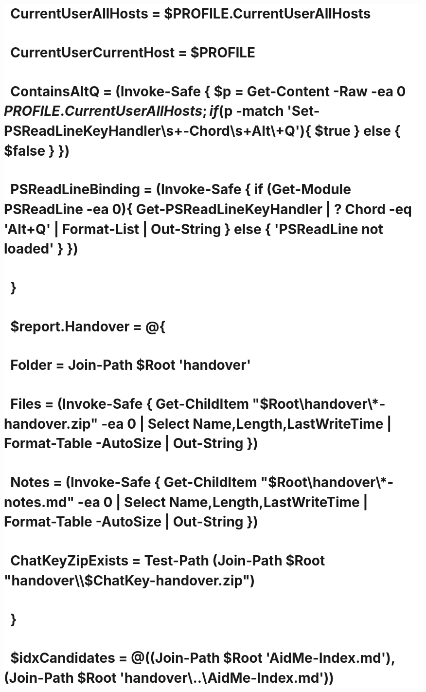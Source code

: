 # &nbsp;   CurrentUserAllHosts = $PROFILE.CurrentUserAllHosts

# &nbsp;   CurrentUserCurrentHost = $PROFILE

# &nbsp;   ContainsAltQ = (Invoke-Safe { $p = Get-Content -Raw -ea 0 $PROFILE.CurrentUserAllHosts; if ($p -match 'Set-PSReadLineKeyHandler\\s+-Chord\\s+Alt\\+Q'){ $true } else { $false } })

# &nbsp;   PSReadLineBinding  = (Invoke-Safe { if (Get-Module PSReadLine -ea 0){ Get-PSReadLineKeyHandler | ? Chord -eq 'Alt+Q' | Format-List | Out-String } else { 'PSReadLine not loaded' } })

# &nbsp; }

# 

# &nbsp; $report.Handover = @{

# &nbsp;   Folder = Join-Path $Root 'handover'

# &nbsp;   Files  = (Invoke-Safe { Get-ChildItem "$Root\\handover\\\*-handover.zip" -ea 0 | Select Name,Length,LastWriteTime | Format-Table -AutoSize | Out-String })

# &nbsp;   Notes  = (Invoke-Safe { Get-ChildItem "$Root\\handover\\\*-notes.md" -ea 0  | Select Name,Length,LastWriteTime | Format-Table -AutoSize | Out-String })

# &nbsp;   ChatKeyZipExists = Test-Path (Join-Path $Root "handover\\$ChatKey-handover.zip")

# &nbsp; }

# 

# &nbsp; $idxCandidates = @((Join-Path $Root 'AidMe-Index.md'), (Join-Path $Root 'handover\\..\\AidMe-Index.md'))
